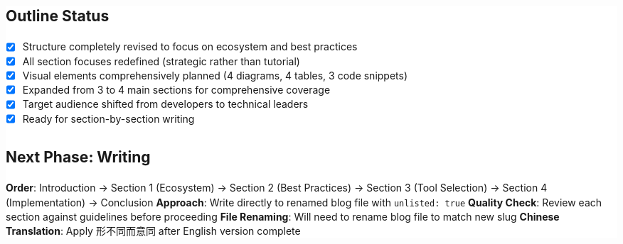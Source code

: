 ## Outline Status
- [x] Structure completely revised to focus on ecosystem and best practices
- [x] All section focuses redefined (strategic rather than tutorial)
- [x] Visual elements comprehensively planned (4 diagrams, 4 tables, 3 code snippets)
- [x] Expanded from 3 to 4 main sections for comprehensive coverage
- [x] Target audience shifted from developers to technical leaders
- [x] Ready for section-by-section writing

## Next Phase: Writing
**Order**: Introduction → Section 1 (Ecosystem) → Section 2 (Best Practices) → Section 3 (Tool Selection) → Section 4 (Implementation) → Conclusion
**Approach**: Write directly to renamed blog file with `unlisted: true`
**Quality Check**: Review each section against guidelines before proceeding
**File Renaming**: Will need to rename blog file to match new slug
**Chinese Translation**: Apply 形不同而意同 after English version complete
